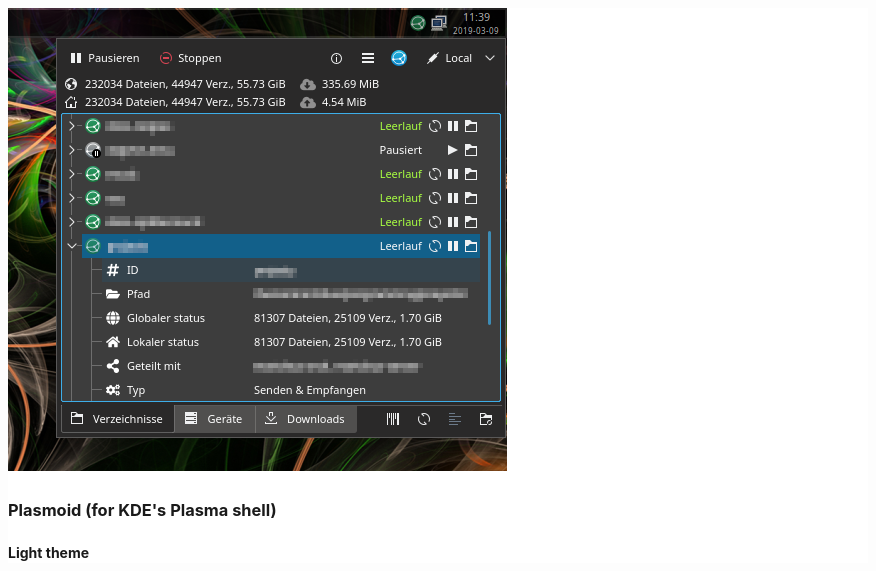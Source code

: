 ![Qt Widgets based GUI under Openbox/Tint2](/tray/resources/screenshots/tint2-dark.png?raw=true)

### Plasmoid (for KDE's Plasma shell)
#### Light theme